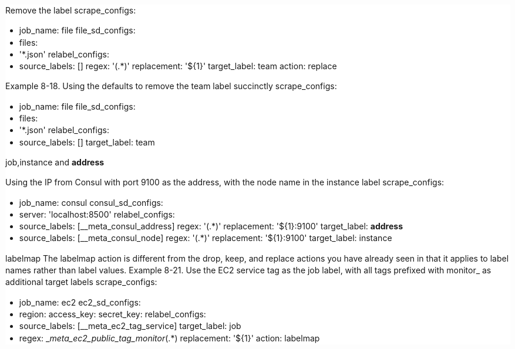 Remove the label 
scrape_configs:
- job_name: file
file_sd_configs:
- files:
- '*.json'
relabel_configs:
- source_labels: []
regex: '(.*)'
replacement: '${1}'
target_label: team
action: replace

Example 8-18. Using the defaults to remove the team label succinctly
scrape_configs:
- job_name: file
file_sd_configs:
- files:
- '*.json'
relabel_configs:
- source_labels: []
target_label: team

job,instance and __address__


Using the IP from Consul with port 9100 as the address, with the node
name in the instance label
scrape_configs:
- job_name: consul
consul_sd_configs:
- server: 'localhost:8500'
relabel_configs:
- source_labels: [__meta_consul_address]
regex: '(.*)'
replacement: '${1}:9100'
target_label: __address__
- source_labels: [__meta_consul_node]
regex: '(.*)'
replacement: '${1}:9100'
target_label: instance

labelmap
The labelmap action is different from the drop, keep, and replace actions you have
already seen in that it applies to label names rather than label values.
Example 8-21. Use the EC2 service tag as the job label, with all tags prefixed with
monitor_ as additional target labels
scrape_configs:
- job_name: ec2
ec2_sd_configs:
- region: <region>
access_key: <access key>
secret_key: <secret key>
relabel_configs:
- source_labels: [__meta_ec2_tag_service]
target_label: job
- regex: __meta_ec2_public_tag_monitor_(.*)
replacement: '${1}'
action: labelmap
